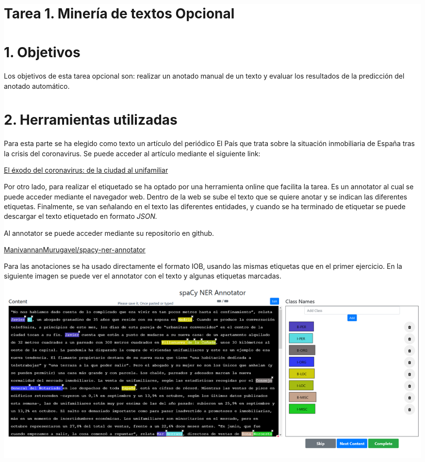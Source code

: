 # Tarea 1. Minería de textos Opcional

# 1. Objetivos

Los objetivos de esta tarea opcional son: realizar un anotado manual de un texto y evaluar los resultados de la predicción del anotado automático.

# 2. Herramientas utilizadas

Para esta parte se ha elegido como texto un artículo del periódico El País que trata sobre la situación inmobiliaria de España tras la crisis del coronavirus. Se puede acceder al artículo mediante el siguiente link:

[El éxodo del coronavirus: de la ciudad al unifamiliar](https://elpais.com/economia/2020-12-12/el-exodo-del-coronavirus-de-la-ciudad-al-unifamiliar.html?rel=lom)

Por otro lado, para realizar el etiquetado se ha optado por una herramienta online que facilita la tarea. Es un annotator al cual se puede acceder mediante el navegador web. Dentro de la web se sube el texto que se quiere anotar y se indican las diferentes etiquetas. Finalmente, se van señalando en el texto las diferentes entidades, y cuando se ha terminado de etiquetar se puede descargar el texto etiquetado en formato *JSON.*

Al annotator se puede acceder mediante su repositorio en github. 

[ManivannanMurugavel/spacy-ner-annotator](https://github.com/ManivannanMurugavel/spacy-ner-annotator)

Para las anotaciones se ha usado directamente el formato IOB, usando las mismas etiquetas que en el primer ejercicio. En la siguiente imagen se puede ver el annotator con el texto y algunas etiquetas marcadas.

![images/annotator.png](images/annotator.png)
